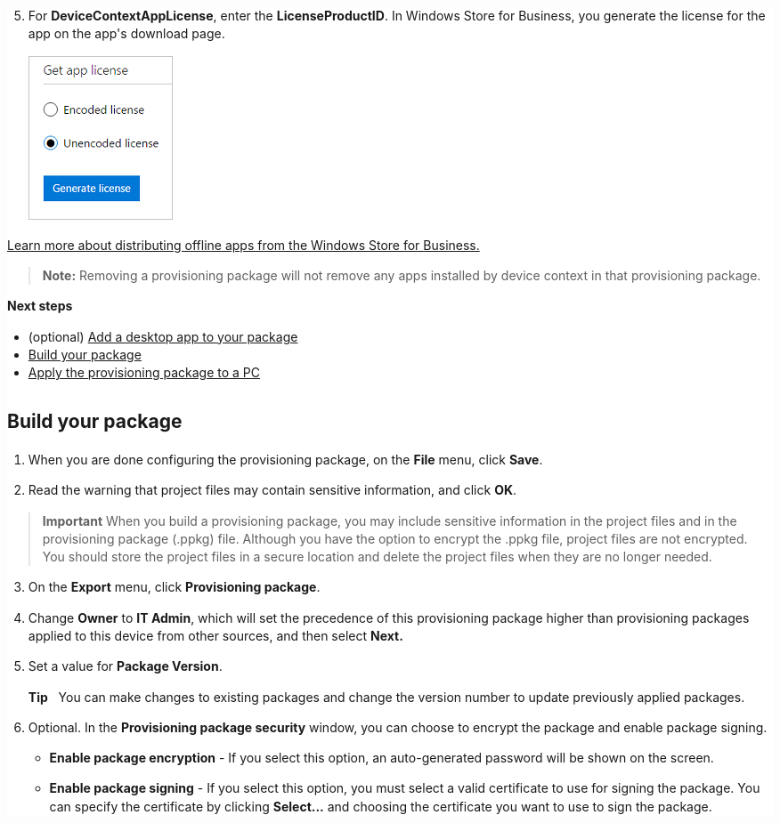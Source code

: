 5. For **DeviceContextAppLicense**, enter the **LicenseProductID**. In Windows Store for Business, you generate the license for the app on the app's download page.

    ![generate license for offline app](images/uwp-license.png)

[Learn more about distributing offline apps from the Windows Store for Business.](https://technet.microsoft.com/itpro/windows/manage/distribute-offline-apps)

> **Note:** Removing a provisioning package will not remove any apps installed by device context in that provisioning package.

**Next steps**
- (optional) [Add a desktop app to your package](#add-a-desktop-app-to-your-package)
- [Build your package](#build-your-package)
- [Apply the provisioning package to a PC](#apply-package)

## Build your package

1. When you are done configuring the provisioning package, on the **File** menu, click **Save**.

2. Read the warning that project files may contain sensitive information, and click **OK**.
> **Important**  When you build a provisioning package, you may include sensitive information in the project files and in the provisioning package (.ppkg) file. Although you have the option to encrypt the .ppkg file, project files are not encrypted. You should store the project files in a secure location and delete the project files when they are no longer needed.

3. On the **Export** menu, click **Provisioning package**.

1. Change **Owner** to **IT Admin**, which will set the precedence of this provisioning package higher than provisioning packages applied to this device from other sources, and then select **Next.**

10. Set a value for **Package Version**.

    **Tip**  
    You can make changes to existing packages and change the version number to update previously applied packages.

11. Optional. In the **Provisioning package security** window, you can choose to encrypt the package and enable package signing.

    -   **Enable package encryption** - If you select this option, an auto-generated password will be shown on the screen.

    -   **Enable package signing** - If you select this option, you must select a valid certificate to use for signing the package. You can specify the certificate by clicking **Select...** and choosing the certificate you want to use to sign the package.
